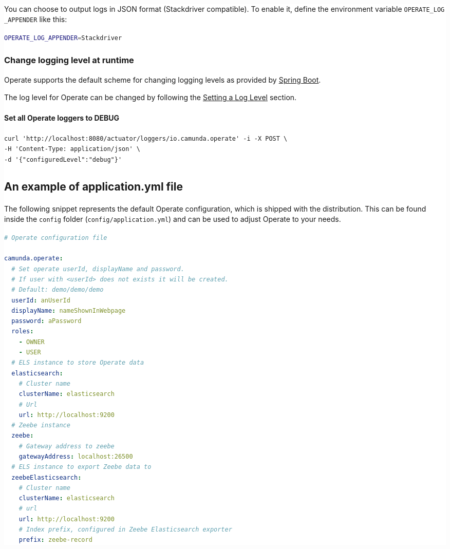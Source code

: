 You can choose to output logs in JSON format (Stackdriver compatible). To enable it, define
the environment variable ```OPERATE_LOG_APPENDER``` like this:

```sh
OPERATE_LOG_APPENDER=Stackdriver
```

### Change logging level at runtime

Operate supports the default scheme for changing logging levels as provided by [Spring Boot](https://docs.spring.io/spring-boot/docs/2.4.3/actuator-api/htmlsingle/#loggers).

The log level for Operate can be changed by following the [Setting a Log Level](https://docs.spring.io/spring-boot/docs/2.4.3/actuator-api/htmlsingle/#loggers-setting-level) section.

#### Set all Operate loggers to DEBUG

```shell
curl 'http://localhost:8080/actuator/loggers/io.camunda.operate' -i -X POST \
-H 'Content-Type: application/json' \
-d '{"configuredLevel":"debug"}'
```

## An example of application.yml file

The following snippet represents the default Operate configuration, which is shipped with the distribution. This can be found inside the `config` folder (`config/application.yml`) and can be used to adjust Operate to your needs.

```yaml
# Operate configuration file

camunda.operate:
  # Set operate userId, displayName and password.
  # If user with <userId> does not exists it will be created.
  # Default: demo/demo/demo
  userId: anUserId
  displayName: nameShownInWebpage
  password: aPassword
  roles:
    - OWNER
    - USER
  # ELS instance to store Operate data
  elasticsearch:
    # Cluster name
    clusterName: elasticsearch
    # Url
    url: http://localhost:9200
  # Zeebe instance
  zeebe:
    # Gateway address to zeebe
    gatewayAddress: localhost:26500
  # ELS instance to export Zeebe data to
  zeebeElasticsearch:
    # Cluster name
    clusterName: elasticsearch
    # url
    url: http://localhost:9200
    # Index prefix, configured in Zeebe Elasticsearch exporter
    prefix: zeebe-record
```
